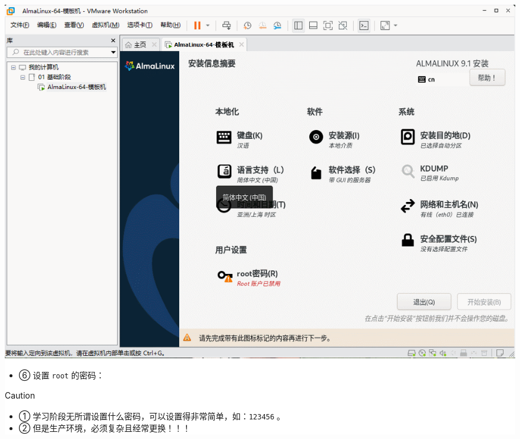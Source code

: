 ![](./assets/55.gif)

* ⑥ 设置 `root` 的密码：

> [!CAUTION]
>
> * ① 学习阶段无所谓设置什么密码，可以设置得非常简单，如：`123456` 。
>* ② 但是生产环境，必须复杂且经常更换！！！
